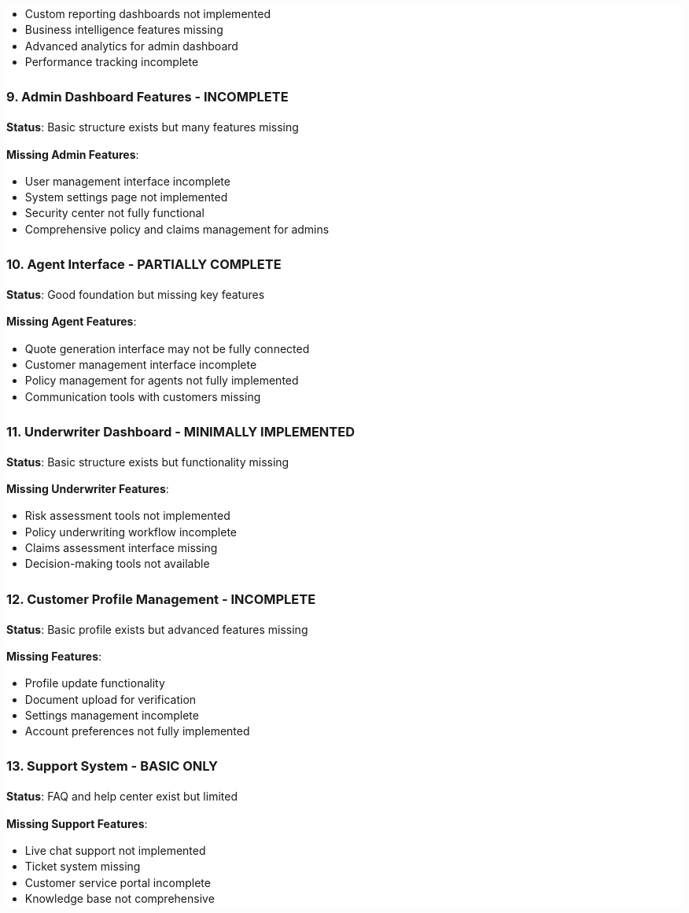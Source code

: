 - Custom reporting dashboards not implemented
- Business intelligence features missing
- Advanced analytics for admin dashboard
- Performance tracking incomplete

### 9. **Admin Dashboard Features - INCOMPLETE**

**Status**: Basic structure exists but many features missing

**Missing Admin Features**:

- User management interface incomplete
- System settings page not implemented
- Security center not fully functional
- Comprehensive policy and claims management for admins

### 10. **Agent Interface - PARTIALLY COMPLETE**

**Status**: Good foundation but missing key features

**Missing Agent Features**:

- Quote generation interface may not be fully connected
- Customer management interface incomplete
- Policy management for agents not fully implemented
- Communication tools with customers missing

### 11. **Underwriter Dashboard - MINIMALLY IMPLEMENTED**

**Status**: Basic structure exists but functionality missing

**Missing Underwriter Features**:

- Risk assessment tools not implemented
- Policy underwriting workflow incomplete
- Claims assessment interface missing
- Decision-making tools not available

### 12. **Customer Profile Management - INCOMPLETE**

**Status**: Basic profile exists but advanced features missing

**Missing Features**:

- Profile update functionality
- Document upload for verification
- Settings management incomplete
- Account preferences not fully implemented

### 13. **Support System - BASIC ONLY**

**Status**: FAQ and help center exist but limited

**Missing Support Features**:

- Live chat support not implemented
- Ticket system missing
- Customer service portal incomplete
- Knowledge base not comprehensive

